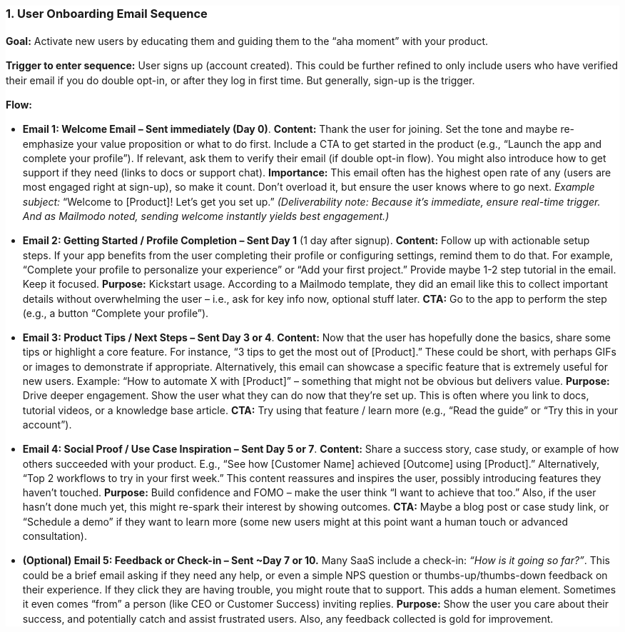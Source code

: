 ### 1. User Onboarding Email Sequence

**Goal:** Activate new users by educating them and guiding them to the “aha moment” with your product.

**Trigger to enter sequence:** User signs up (account created). This could be further refined to only include users who have verified their email if you do double opt-in, or after they log in first time. But generally, sign-up is the trigger.

**Flow:**

- **Email 1: Welcome Email – Sent immediately (Day 0)**.
  **Content:** Thank the user for joining. Set the tone and maybe re-emphasize your value proposition or what to do first. Include a CTA to get started in the product (e.g., “Launch the app and complete your profile”). If relevant, ask them to verify their email (if double opt-in flow). You might also introduce how to get support if they need (links to docs or support chat).
  **Importance:** This email often has the highest open rate of any (users are most engaged right at sign-up), so make it count. Don’t overload it, but ensure the user knows where to go next. _Example subject:_ “Welcome to \[Product]! Let’s get you set up.”
  _(Deliverability note: Because it’s immediate, ensure real-time trigger. And as Mailmodo noted, sending welcome instantly yields best engagement.)_

- **Email 2: Getting Started / Profile Completion – Sent Day 1** (1 day after signup).
  **Content:** Follow up with actionable setup steps. If your app benefits from the user completing their profile or configuring settings, remind them to do that. For example, “Complete your profile to personalize your experience” or “Add your first project.” Provide maybe 1-2 step tutorial in the email. Keep it focused.
  **Purpose:** Kickstart usage. According to a Mailmodo template, they did an email like this to collect important details without overwhelming the user – i.e., ask for key info now, optional stuff later.
  **CTA:** Go to the app to perform the step (e.g., a button “Complete your profile”).

- **Email 3: Product Tips / Next Steps – Sent Day 3 or 4**.
  **Content:** Now that the user has hopefully done the basics, share some tips or highlight a core feature. For instance, “3 tips to get the most out of \[Product].” These could be short, with perhaps GIFs or images to demonstrate if appropriate. Alternatively, this email can showcase a specific feature that is extremely useful for new users. Example: “How to automate X with \[Product]” – something that might not be obvious but delivers value.
  **Purpose:** Drive deeper engagement. Show the user what they can do now that they’re set up. This is often where you link to docs, tutorial videos, or a knowledge base article.
  **CTA:** Try using that feature / learn more (e.g., “Read the guide” or “Try this in your account”).

- **Email 4: Social Proof / Use Case Inspiration – Sent Day 5 or 7**.
  **Content:** Share a success story, case study, or example of how others succeeded with your product. E.g., “See how \[Customer Name] achieved \[Outcome] using \[Product].” Alternatively, “Top 2 workflows to try in your first week.” This content reassures and inspires the user, possibly introducing features they haven’t touched.
  **Purpose:** Build confidence and FOMO – make the user think “I want to achieve that too.” Also, if the user hasn’t done much yet, this might re-spark their interest by showing outcomes.
  **CTA:** Maybe a blog post or case study link, or “Schedule a demo” if they want to learn more (some new users might at this point want a human touch or advanced consultation).

- **(Optional) Email 5: Feedback or Check-in – Sent \~Day 7 or 10.**
  Many SaaS include a check-in: _“How is it going so far?”_. This could be a brief email asking if they need any help, or even a simple NPS question or thumbs-up/thumbs-down feedback on their experience. If they click they are having trouble, you might route that to support. This adds a human element. Sometimes it even comes “from” a person (like CEO or Customer Success) inviting replies.
  **Purpose:** Show the user you care about their success, and potentially catch and assist frustrated users. Also, any feedback collected is gold for improvement.
